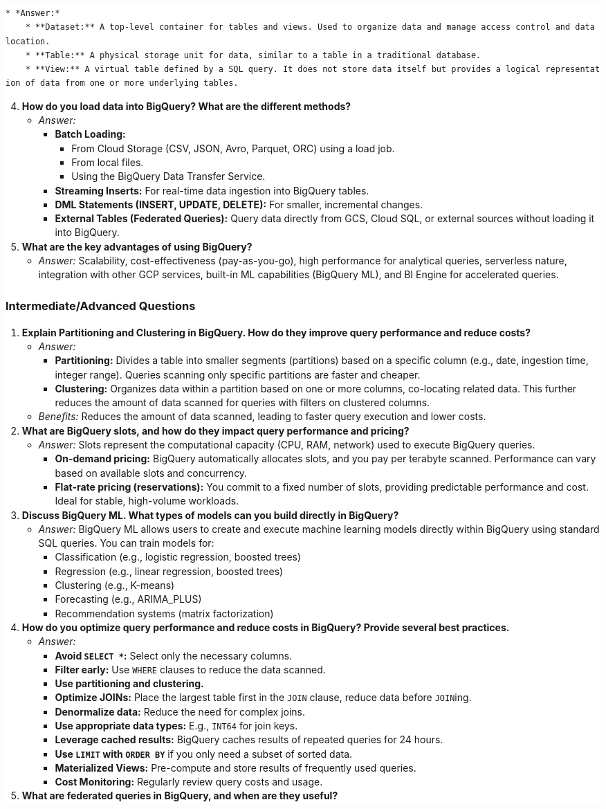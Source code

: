     * *Answer:*
        * **Dataset:** A top-level container for tables and views. Used to organize data and manage access control and data location.
        * **Table:** A physical storage unit for data, similar to a table in a traditional database.
        * **View:** A virtual table defined by a SQL query. It does not store data itself but provides a logical representation of data from one or more underlying tables.
4.  **How do you load data into BigQuery? What are the different methods?**
    * *Answer:*
        * **Batch Loading:**
            * From Cloud Storage (CSV, JSON, Avro, Parquet, ORC) using a load job.
            * From local files.
            * Using the BigQuery Data Transfer Service.
        * **Streaming Inserts:** For real-time data ingestion into BigQuery tables.
        * **DML Statements (INSERT, UPDATE, DELETE):** For smaller, incremental changes.
        * **External Tables (Federated Queries):** Query data directly from GCS, Cloud SQL, or external sources without loading it into BigQuery.
5.  **What are the key advantages of using BigQuery?**
    * *Answer:* Scalability, cost-effectiveness (pay-as-you-go), high performance for analytical queries, serverless nature, integration with other GCP services, built-in ML capabilities (BigQuery ML), and BI Engine for accelerated queries.

### Intermediate/Advanced Questions

1.  **Explain Partitioning and Clustering in BigQuery. How do they improve query performance and reduce costs?**
    * *Answer:*
        * **Partitioning:** Divides a table into smaller segments (partitions) based on a specific column (e.g., date, ingestion time, integer range). Queries scanning only specific partitions are faster and cheaper.
        * **Clustering:** Organizes data within a partition based on one or more columns, co-locating related data. This further reduces the amount of data scanned for queries with filters on clustered columns.
    * *Benefits:* Reduces the amount of data scanned, leading to faster query execution and lower costs.
2.  **What are BigQuery slots, and how do they impact query performance and pricing?**
    * *Answer:* Slots represent the computational capacity (CPU, RAM, network) used to execute BigQuery queries.
        * **On-demand pricing:** BigQuery automatically allocates slots, and you pay per terabyte scanned. Performance can vary based on available slots and concurrency.
        * **Flat-rate pricing (reservations):** You commit to a fixed number of slots, providing predictable performance and cost. Ideal for stable, high-volume workloads.
3.  **Discuss BigQuery ML. What types of models can you build directly in BigQuery?**
    * *Answer:* BigQuery ML allows users to create and execute machine learning models directly within BigQuery using standard SQL queries. You can train models for:
        * Classification (e.g., logistic regression, boosted trees)
        * Regression (e.g., linear regression, boosted trees)
        * Clustering (e.g., K-means)
        * Forecasting (e.g., ARIMA_PLUS)
        * Recommendation systems (matrix factorization)
4.  **How do you optimize query performance and reduce costs in BigQuery? Provide several best practices.**
    * *Answer:*
        * **Avoid `SELECT *`:** Select only the necessary columns.
        * **Filter early:** Use `WHERE` clauses to reduce the data scanned.
        * **Use partitioning and clustering.**
        * **Optimize JOINs:** Place the largest table first in the `JOIN` clause, reduce data before `JOIN`ing.
        * **Denormalize data:** Reduce the need for complex joins.
        * **Use appropriate data types:** E.g., `INT64` for join keys.
        * **Leverage cached results:** BigQuery caches results of repeated queries for 24 hours.
        * **Use `LIMIT` with `ORDER BY`** if you only need a subset of sorted data.
        * **Materialized Views:** Pre-compute and store results of frequently used queries.
        * **Cost Monitoring:** Regularly review query costs and usage.
5.  **What are federated queries in BigQuery, and when are they useful?**
